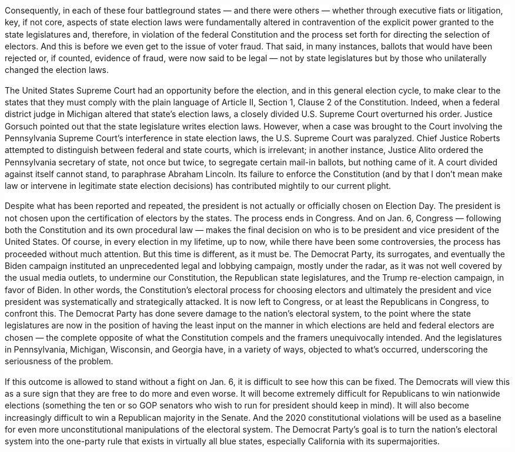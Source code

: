 

<p>Consequently, in each of these four battleground states — and there were others — whether through executive fiats or litigation, key, if not core, aspects of state election laws were fundamentally altered in contravention of the explicit power granted to the state legislatures and, therefore, in violation of the federal Constitution and the process set forth for directing the selection of electors. And this is before we even get to the issue of voter fraud. That said, in many instances, ballots that would have been rejected or, if counted, evidence of fraud, were now said to be legal — not by state legislatures but by those who unilaterally changed the election laws.</p>



<p>The United States Supreme Court had an opportunity before the election, and in this general election cycle, to make clear to the states that they must comply with the plain language of Article II, Section 1, Clause 2 of the Constitution. Indeed, when a federal district judge in Michigan altered that state’s election laws, a closely divided U.S. Supreme Court overturned his order. Justice Gorsuch pointed out that the state legislature writes election laws. However, when a case was brought to the Court involving the Pennsylvania Supreme Court’s interference in state election laws, the U.S. Supreme Court was paralyzed. Chief Justice Roberts attempted to distinguish between federal and state courts, which is irrelevant; in another instance, Justice Alito ordered the Pennsylvania secretary of state, not once but twice, to segregate certain mail-in ballots, but nothing came of it. A court divided against itself cannot stand, to paraphrase Abraham Lincoln. Its failure to enforce the Constitution (and by that I don’t mean make law or intervene in legitimate state election decisions) has contributed mightily to our current plight.</p>



<p>Despite what has been reported and repeated, the president is not actually or officially chosen on Election Day. The president is not chosen upon the certification of electors by the states. The process ends in Congress. And on Jan. 6, Congress — following both the Constitution and its own procedural law — makes the final decision on who is to be president and vice president of the United States. Of course, in every election in my lifetime, up to now, while there have been some controversies, the process has proceeded without much attention. But this time is different, as it must be. The Democrat Party, its surrogates, and eventually the Biden campaign instituted an unprecedented legal and lobbying campaign, mostly under the radar, as it was not well covered by the usual media outlets, to undermine our Constitution, the Republican state legislatures, and the Trump re-election campaign, in favor of Biden. In other words, the Constitution’s electoral process for choosing electors and ultimately the president and vice president was systematically and strategically attacked. It is now left to Congress, or at least the Republicans in Congress, to confront this. The Democrat Party has done severe damage to the nation’s electoral system, to the point where the state legislatures are now in the position of having the least input on the manner in which elections are held and federal electors are chosen — the complete opposite of what the Constitution compels and the framers unequivocally intended. And the legislatures in Pennsylvania, Michigan, Wisconsin, and Georgia have, in a variety of ways, objected to what’s occurred, underscoring the seriousness of the problem.</p>



<p>If this outcome is allowed to stand without a fight on Jan. 6, it is difficult to see how this can be fixed. The Democrats will view this as a sure sign that they are free to do more and even worse. It will become extremely difficult for Republicans to win nationwide elections (something the ten or so GOP senators who wish to run for president should keep in mind). It will also become increasingly difficult to win a Republican majority in the Senate. And the 2020 constitutional violations will be used as a baseline for even more unconstitutional manipulations of the electoral system. The Democrat Party’s goal is to turn the nation’s electoral system into the one-party rule that exists in virtually all blue states, especially California with its supermajorities.</p>
